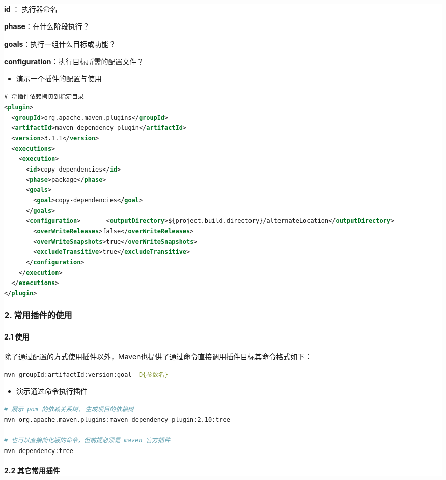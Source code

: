 **id** ： 执行器命名

**phase**：在什么阶段执行？

**goals**：执行一组什么目标或功能？

**configuration**：执行目标所需的配置文件？

- 演示一个插件的配置与使用

```xml
# 将插件依赖拷贝到指定目录
<plugin>
  <groupId>org.apache.maven.plugins</groupId>
  <artifactId>maven-dependency-plugin</artifactId>
  <version>3.1.1</version>
  <executions>
    <execution>
      <id>copy-dependencies</id>
      <phase>package</phase>
      <goals>
        <goal>copy-dependencies</goal>
      </goals>
      <configuration>       <outputDirectory>${project.build.directory}/alternateLocation</outputDirectory>
        <overWriteReleases>false</overWriteReleases>
        <overWriteSnapshots>true</overWriteSnapshots>
        <excludeTransitive>true</excludeTransitive>
      </configuration>
    </execution>
  </executions>
</plugin>
```

### 2. 常用插件的使用

#### 2.1 使用

除了通过配置的方式使用插件以外，Maven也提供了通过命令直接调用插件目标其命令格式如下：

```bash
mvn groupId:artifactId:version:goal -D{参数名}
```

- 演示通过命令执行插件

```bash
# 展示 pom 的依赖关系树, 生成项目的依赖树
mvn org.apache.maven.plugins:maven-dependency-plugin:2.10:tree

# 也可以直接简化版的命令，但前提必须是 maven 官方插件
mvn dependency:tree
```



#### 2.2 其它常用插件
